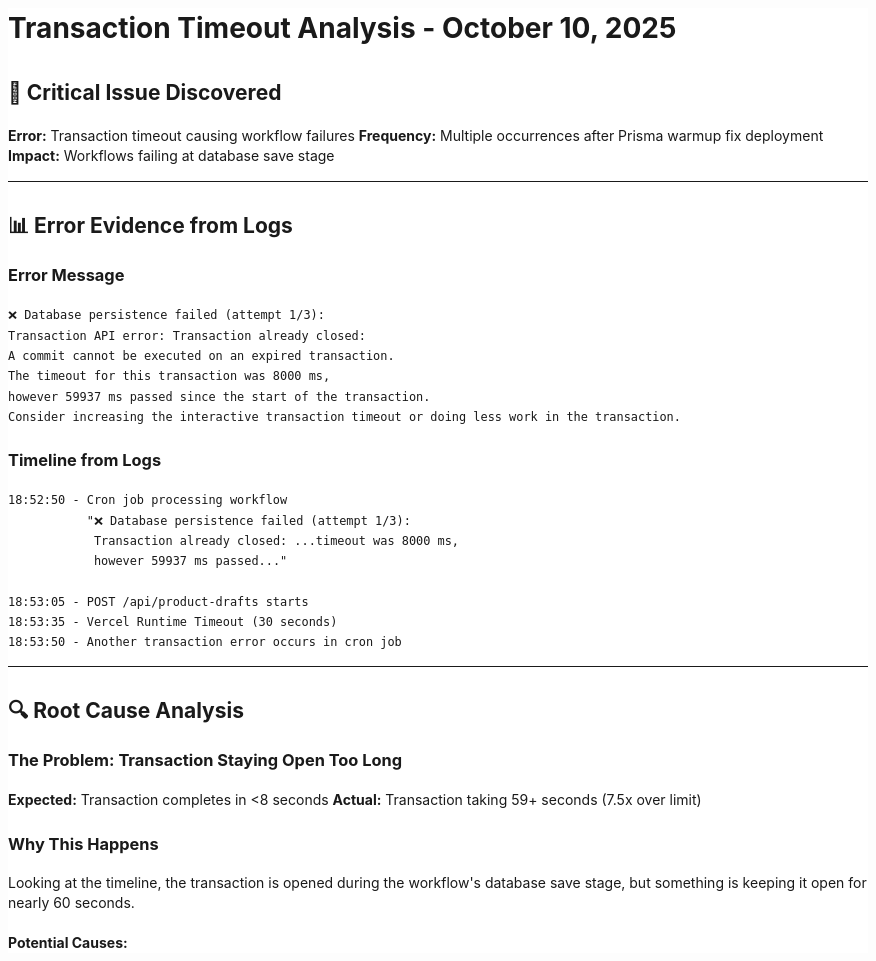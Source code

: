 # Transaction Timeout Analysis - October 10, 2025

## 🚨 Critical Issue Discovered

**Error:** Transaction timeout causing workflow failures
**Frequency:** Multiple occurrences after Prisma warmup fix deployment
**Impact:** Workflows failing at database save stage

---

## 📊 Error Evidence from Logs

### Error Message
```
❌ Database persistence failed (attempt 1/3): 
Transaction API error: Transaction already closed: 
A commit cannot be executed on an expired transaction. 
The timeout for this transaction was 8000 ms, 
however 59937 ms passed since the start of the transaction. 
Consider increasing the interactive transaction timeout or doing less work in the transaction.
```

### Timeline from Logs
```
18:52:50 - Cron job processing workflow
           "❌ Database persistence failed (attempt 1/3): 
            Transaction already closed: ...timeout was 8000 ms, 
            however 59937 ms passed..."

18:53:05 - POST /api/product-drafts starts
18:53:35 - Vercel Runtime Timeout (30 seconds)
18:53:50 - Another transaction error occurs in cron job
```

---

## 🔍 Root Cause Analysis

### The Problem: Transaction Staying Open Too Long

**Expected:** Transaction completes in <8 seconds
**Actual:** Transaction taking 59+ seconds (7.5x over limit)

### Why This Happens

Looking at the timeline, the transaction is opened during the workflow's database save stage, but something is keeping it open for nearly 60 seconds.

#### Potential Causes:
